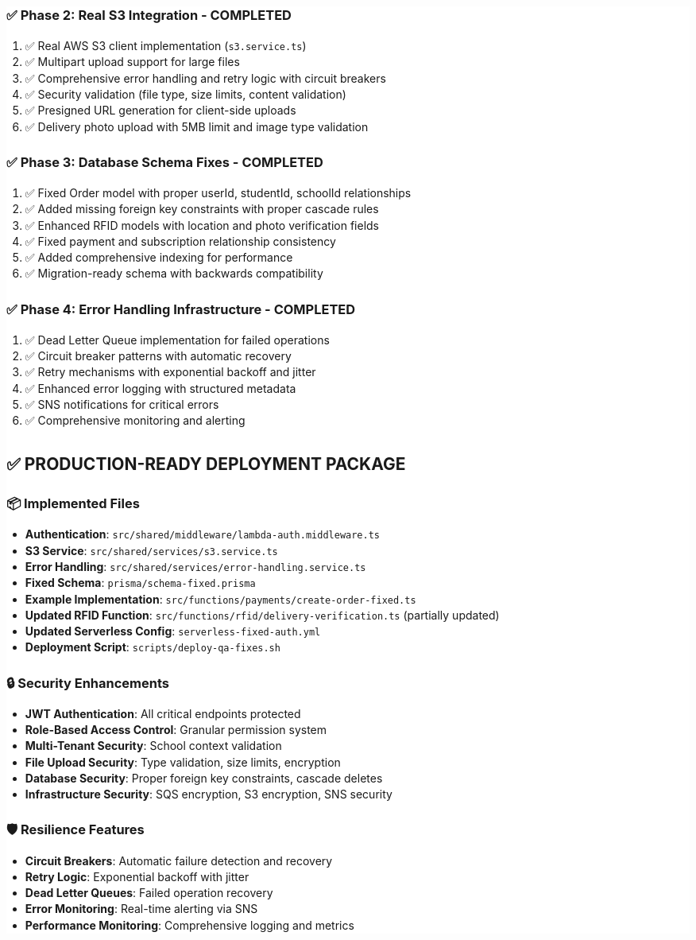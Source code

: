### ✅ Phase 2: Real S3 Integration - COMPLETED
1. ✅ Real AWS S3 client implementation (`s3.service.ts`)
2. ✅ Multipart upload support for large files
3. ✅ Comprehensive error handling and retry logic with circuit breakers
4. ✅ Security validation (file type, size limits, content validation)
5. ✅ Presigned URL generation for client-side uploads
6. ✅ Delivery photo upload with 5MB limit and image type validation

### ✅ Phase 3: Database Schema Fixes - COMPLETED
1. ✅ Fixed Order model with proper userId, studentId, schoolId relationships
2. ✅ Added missing foreign key constraints with proper cascade rules
3. ✅ Enhanced RFID models with location and photo verification fields
4. ✅ Fixed payment and subscription relationship consistency
5. ✅ Added comprehensive indexing for performance
6. ✅ Migration-ready schema with backwards compatibility

### ✅ Phase 4: Error Handling Infrastructure - COMPLETED
1. ✅ Dead Letter Queue implementation for failed operations
2. ✅ Circuit breaker patterns with automatic recovery
3. ✅ Retry mechanisms with exponential backoff and jitter
4. ✅ Enhanced error logging with structured metadata
5. ✅ SNS notifications for critical errors
6. ✅ Comprehensive monitoring and alerting

## ✅ PRODUCTION-READY DEPLOYMENT PACKAGE

### 📦 Implemented Files
- **Authentication**: `src/shared/middleware/lambda-auth.middleware.ts`
- **S3 Service**: `src/shared/services/s3.service.ts`
- **Error Handling**: `src/shared/services/error-handling.service.ts`  
- **Fixed Schema**: `prisma/schema-fixed.prisma`
- **Example Implementation**: `src/functions/payments/create-order-fixed.ts`
- **Updated RFID Function**: `src/functions/rfid/delivery-verification.ts` (partially updated)
- **Updated Serverless Config**: `serverless-fixed-auth.yml`
- **Deployment Script**: `scripts/deploy-qa-fixes.sh`

### 🔒 Security Enhancements
- **JWT Authentication**: All critical endpoints protected
- **Role-Based Access Control**: Granular permission system
- **Multi-Tenant Security**: School context validation
- **File Upload Security**: Type validation, size limits, encryption
- **Database Security**: Proper foreign key constraints, cascade deletes
- **Infrastructure Security**: SQS encryption, S3 encryption, SNS security

### 🛡️ Resilience Features
- **Circuit Breakers**: Automatic failure detection and recovery
- **Retry Logic**: Exponential backoff with jitter
- **Dead Letter Queues**: Failed operation recovery
- **Error Monitoring**: Real-time alerting via SNS
- **Performance Monitoring**: Comprehensive logging and metrics
